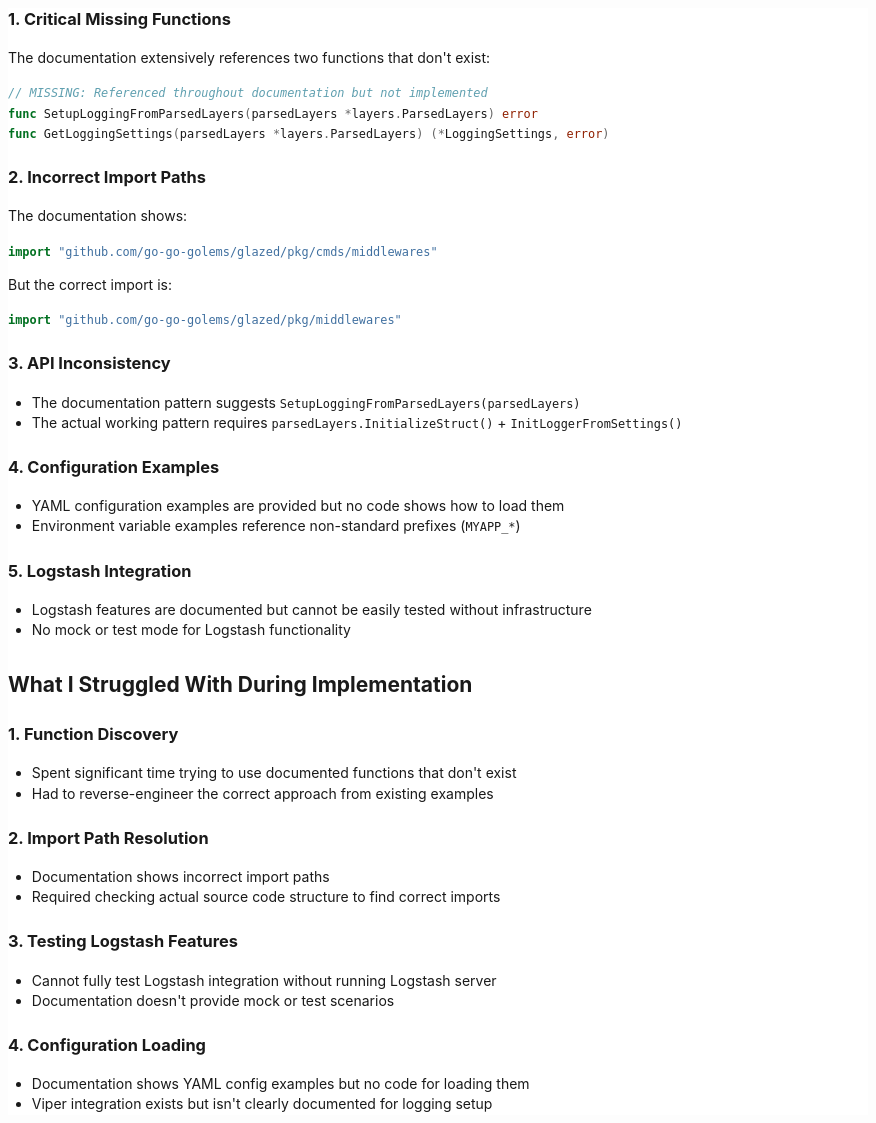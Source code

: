 ### 1. **Critical Missing Functions**
The documentation extensively references two functions that don't exist:

```go
// MISSING: Referenced throughout documentation but not implemented
func SetupLoggingFromParsedLayers(parsedLayers *layers.ParsedLayers) error
func GetLoggingSettings(parsedLayers *layers.ParsedLayers) (*LoggingSettings, error)
```

### 2. **Incorrect Import Paths**
The documentation shows:
```go
import "github.com/go-go-golems/glazed/pkg/cmds/middlewares"
```

But the correct import is:
```go
import "github.com/go-go-golems/glazed/pkg/middlewares"
```

### 3. **API Inconsistency**
- The documentation pattern suggests `SetupLoggingFromParsedLayers(parsedLayers)`
- The actual working pattern requires `parsedLayers.InitializeStruct()` + `InitLoggerFromSettings()`

### 4. **Configuration Examples**
- YAML configuration examples are provided but no code shows how to load them
- Environment variable examples reference non-standard prefixes (`MYAPP_*`)

### 5. **Logstash Integration**
- Logstash features are documented but cannot be easily tested without infrastructure
- No mock or test mode for Logstash functionality

## What I Struggled With During Implementation

### 1. **Function Discovery**
- Spent significant time trying to use documented functions that don't exist
- Had to reverse-engineer the correct approach from existing examples

### 2. **Import Path Resolution**
- Documentation shows incorrect import paths
- Required checking actual source code structure to find correct imports

### 3. **Testing Logstash Features**
- Cannot fully test Logstash integration without running Logstash server
- Documentation doesn't provide mock or test scenarios

### 4. **Configuration Loading**
- Documentation shows YAML config examples but no code for loading them
- Viper integration exists but isn't clearly documented for logging setup
